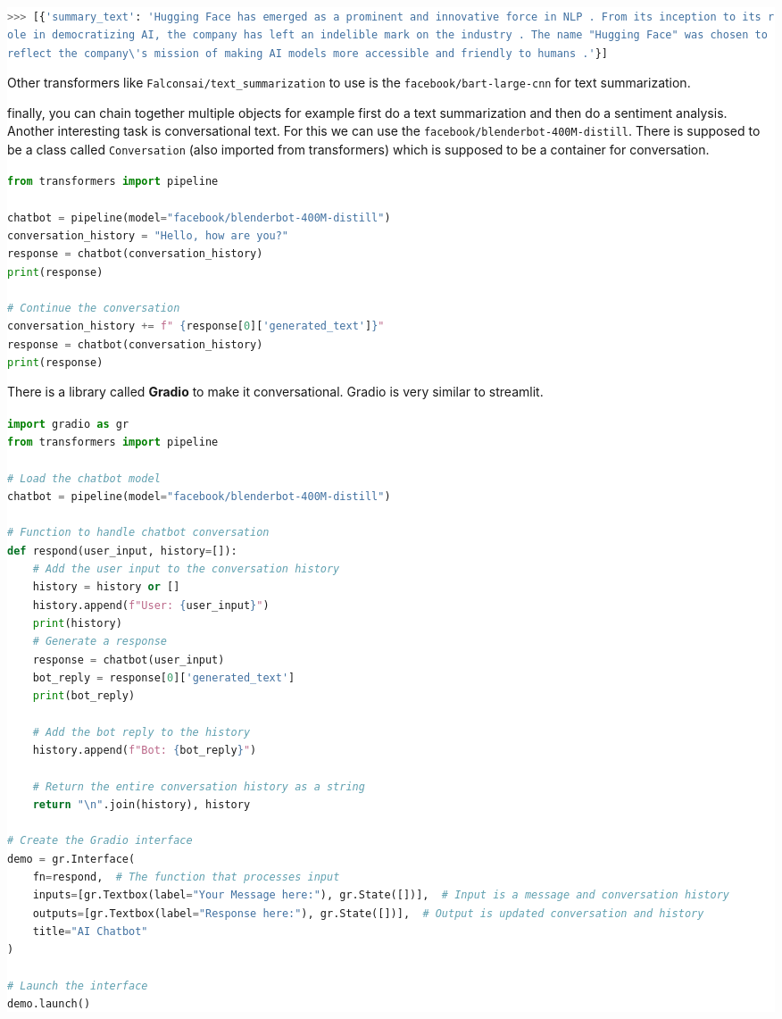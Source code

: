 ```python
>>> [{'summary_text': 'Hugging Face has emerged as a prominent and innovative force in NLP . From its inception to its role in democratizing AI, the company has left an indelible mark on the industry . The name "Hugging Face" was chosen to reflect the company\'s mission of making AI models more accessible and friendly to humans .'}]
```
Other transformers like ```Falconsai/text_summarization``` to use is the ```facebook/bart-large-cnn``` for text summarization.

finally, you can chain together multiple objects for example first do a text summarization and then do a sentiment analysis. 
Another interesting task is conversational text. For this we can use the ```facebook/blenderbot-400M-distill```. There is supposed to be a class called ```Conversation``` (also imported from transformers) which is supposed to be a container for conversation. 
```python
from transformers import pipeline

chatbot = pipeline(model="facebook/blenderbot-400M-distill")
conversation_history = "Hello, how are you?"
response = chatbot(conversation_history)
print(response)

# Continue the conversation
conversation_history += f" {response[0]['generated_text']}"
response = chatbot(conversation_history)
print(response)
```
There is a library called **Gradio** to make it conversational. Gradio is very similar to streamlit. 
```python
import gradio as gr
from transformers import pipeline

# Load the chatbot model
chatbot = pipeline(model="facebook/blenderbot-400M-distill")

# Function to handle chatbot conversation
def respond(user_input, history=[]):
    # Add the user input to the conversation history
    history = history or []
    history.append(f"User: {user_input}")
    print(history)
    # Generate a response
    response = chatbot(user_input)
    bot_reply = response[0]['generated_text']
    print(bot_reply)

    # Add the bot reply to the history
    history.append(f"Bot: {bot_reply}")
    
    # Return the entire conversation history as a string
    return "\n".join(history), history

# Create the Gradio interface
demo = gr.Interface(
    fn=respond,  # The function that processes input
    inputs=[gr.Textbox(label="Your Message here:"), gr.State([])],  # Input is a message and conversation history
    outputs=[gr.Textbox(label="Response here:"), gr.State([])],  # Output is updated conversation and history
    title="AI Chatbot"
)

# Launch the interface
demo.launch()
```